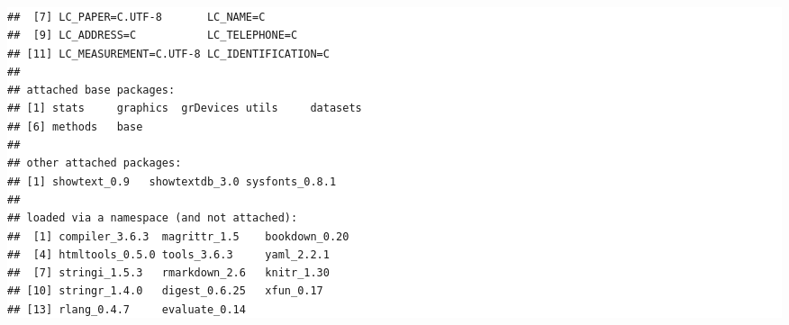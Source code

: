 ```
##  [7] LC_PAPER=C.UTF-8       LC_NAME=C             
##  [9] LC_ADDRESS=C           LC_TELEPHONE=C        
## [11] LC_MEASUREMENT=C.UTF-8 LC_IDENTIFICATION=C   
## 
## attached base packages:
## [1] stats     graphics  grDevices utils     datasets 
## [6] methods   base     
## 
## other attached packages:
## [1] showtext_0.9   showtextdb_3.0 sysfonts_0.8.1
## 
## loaded via a namespace (and not attached):
##  [1] compiler_3.6.3  magrittr_1.5    bookdown_0.20  
##  [4] htmltools_0.5.0 tools_3.6.3     yaml_2.2.1     
##  [7] stringi_1.5.3   rmarkdown_2.6   knitr_1.30     
## [10] stringr_1.4.0   digest_0.6.25   xfun_0.17      
## [13] rlang_0.4.7     evaluate_0.14
```

